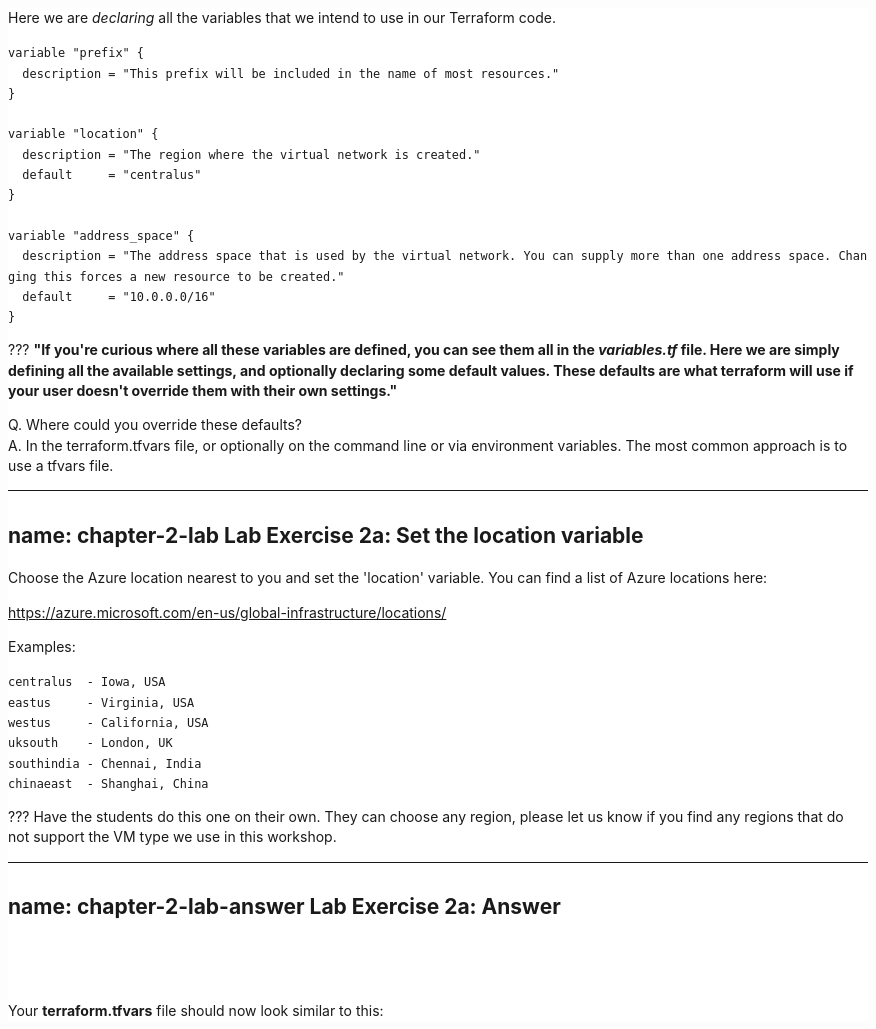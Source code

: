 Here we are *declaring* all the variables that we intend to use in our Terraform code.

```tex
variable "prefix" {
  description = "This prefix will be included in the name of most resources."
}

variable "location" {
  description = "The region where the virtual network is created."
  default     = "centralus"
}

variable "address_space" {
  description = "The address space that is used by the virtual network. You can supply more than one address space. Changing this forces a new resource to be created."
  default     = "10.0.0.0/16"
}
```

???
**"If you're curious where all these variables are defined, you can see them all in the _variables.tf_ file. Here we are simply defining all the available settings, and optionally declaring some default values. These defaults are what terraform will use if your user doesn't override them with their own settings."**

Q. Where could you override these defaults?  
A. In the terraform.tfvars file, or optionally on the command line or via environment variables. The most common approach is to use a tfvars file.

---
name: chapter-2-lab
Lab Exercise 2a: Set the location variable
-------------------------
Choose the Azure location nearest to you and set the 'location' variable. You can find a list of Azure locations here:

https://azure.microsoft.com/en-us/global-infrastructure/locations/

Examples:
```
centralus  - Iowa, USA
eastus     - Virginia, USA
westus     - California, USA
uksouth    - London, UK
southindia - Chennai, India
chinaeast  - Shanghai, China
```

???
Have the students do this one on their own. They can choose any region, please let us know if you find any regions that do not support the VM type we use in this workshop.

---
name: chapter-2-lab-answer
Lab Exercise 2a: Answer
-------------------------
<br><br><br>
Your **terraform.tfvars** file should now look similar to this:
